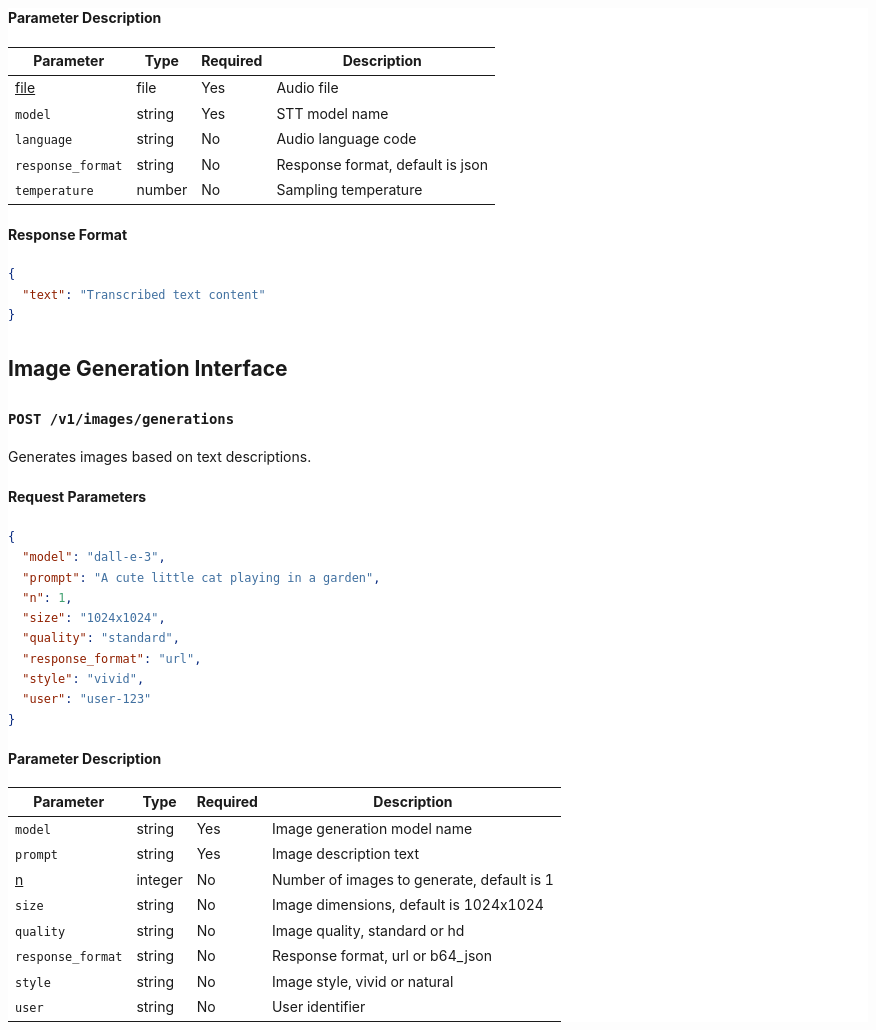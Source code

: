 #### Parameter Description

| Parameter | Type | Required | Description |
|-----------|------|----------|-------------|
| [file](file://D:\IdeaProjects\model-router\Makefile) | file | Yes | Audio file |
| `model` | string | Yes | STT model name |
| `language` | string | No | Audio language code |
| `response_format` | string | No | Response format, default is json |
| `temperature` | number | No | Sampling temperature |

#### Response Format

```json
{
  "text": "Transcribed text content"
}
```

## Image Generation Interface

### `POST /v1/images/generations`

Generates images based on text descriptions.

#### Request Parameters

```json
{
  "model": "dall-e-3",
  "prompt": "A cute little cat playing in a garden",
  "n": 1,
  "size": "1024x1024",
  "quality": "standard",
  "response_format": "url",
  "style": "vivid",
  "user": "user-123"
}
```

#### Parameter Description

| Parameter | Type | Required | Description |
|-----------|------|----------|-------------|
| `model` | string | Yes | Image generation model name |
| `prompt` | string | Yes | Image description text |
| [n](file://D:\IdeaProjects\model-router\monitoring\grafana\dashboards\infrastructure.json) | integer | No | Number of images to generate, default is 1 |
| `size` | string | No | Image dimensions, default is 1024x1024 |
| `quality` | string | No | Image quality, standard or hd |
| `response_format` | string | No | Response format, url or b64_json |
| `style` | string | No | Image style, vivid or natural |
| `user` | string | No | User identifier |
